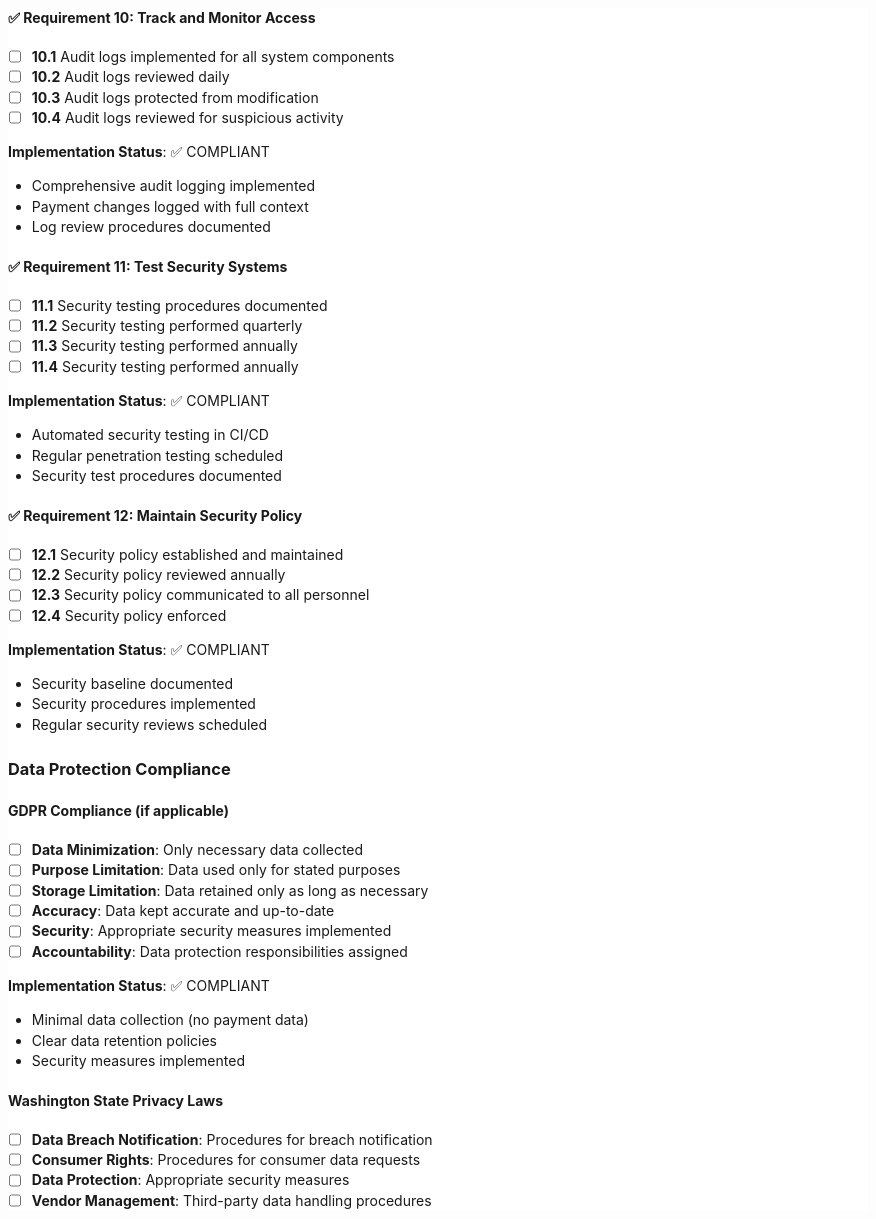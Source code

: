 #### ✅ Requirement 10: Track and Monitor Access
- [ ] **10.1** Audit logs implemented for all system components
- [ ] **10.2** Audit logs reviewed daily
- [ ] **10.3** Audit logs protected from modification
- [ ] **10.4** Audit logs reviewed for suspicious activity

**Implementation Status**: ✅ COMPLIANT
- Comprehensive audit logging implemented
- Payment changes logged with full context
- Log review procedures documented

#### ✅ Requirement 11: Test Security Systems
- [ ] **11.1** Security testing procedures documented
- [ ] **11.2** Security testing performed quarterly
- [ ] **11.3** Security testing performed annually
- [ ] **11.4** Security testing performed annually

**Implementation Status**: ✅ COMPLIANT
- Automated security testing in CI/CD
- Regular penetration testing scheduled
- Security test procedures documented

#### ✅ Requirement 12: Maintain Security Policy
- [ ] **12.1** Security policy established and maintained
- [ ] **12.2** Security policy reviewed annually
- [ ] **12.3** Security policy communicated to all personnel
- [ ] **12.4** Security policy enforced

**Implementation Status**: ✅ COMPLIANT
- Security baseline documented
- Security procedures implemented
- Regular security reviews scheduled

### Data Protection Compliance

#### GDPR Compliance (if applicable)
- [ ] **Data Minimization**: Only necessary data collected
- [ ] **Purpose Limitation**: Data used only for stated purposes
- [ ] **Storage Limitation**: Data retained only as long as necessary
- [ ] **Accuracy**: Data kept accurate and up-to-date
- [ ] **Security**: Appropriate security measures implemented
- [ ] **Accountability**: Data protection responsibilities assigned

**Implementation Status**: ✅ COMPLIANT
- Minimal data collection (no payment data)
- Clear data retention policies
- Security measures implemented

#### Washington State Privacy Laws
- [ ] **Data Breach Notification**: Procedures for breach notification
- [ ] **Consumer Rights**: Procedures for consumer data requests
- [ ] **Data Protection**: Appropriate security measures
- [ ] **Vendor Management**: Third-party data handling procedures
